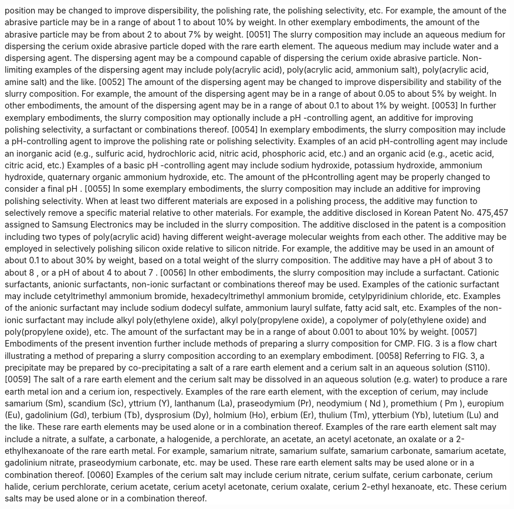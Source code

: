 position may be changed to improve dispersibility, the polishing rate, the polishing selectivity, etc. For example, the amount of the abrasive particle may be in a range of about 1 to about $10 \%$ by weight. In other exemplary embodiments, the amount of the abrasive particle may be from about 2 to about $7 \%$ by weight.
[0051] The slurry composition may include an aqueous medium for dispersing the cerium oxide abrasive particle doped with the rare earth element. The aqueous medium may include water and a dispersing agent. The dispersing agent may be a compound capable of dispersing the cerium oxide abrasive particle. Non-limiting examples of the dispersing agent may include poly(acrylic acid), poly(acrylic acid, ammonium salt), poly(acrylic acid, amine salt) and the like.
[0052] The amount of the dispersing agent may be changed to improve dispersibility and stability of the slurry composition. For example, the amount of the dispersing agent may be in a range of about 0.05 to about $5 \%$ by weight. In other embodiments, the amount of the dispersing agent may be in a range of about 0.1 to about $1 \%$ by weight.
[0053] In further exemplary embodiments, the slurry composition may optionally include a pH -controlling agent, an additive for improving polishing selectivity, a surfactant or combinations thereof.
[0054] In exemplary embodiments, the slurry composition may include a pH-controlling agent to improve the polishing rate or polishing selectivity. Examples of an acid pH-controlling agent may include an inorganic acid (e.g., sulfuric acid, hydrochloric acid, nitric acid, phosphoric acid, etc.) and an organic acid (e.g., acetic acid, citric acid, etc.) Examples of a basic pH -controlling agent may include sodium hydroxide, potassium hydroxide, ammonium hydroxide, quaternary organic ammonium hydroxide, etc. The amount of the pHcontrolling agent may be properly changed to consider a final pH .
[0055] In some exemplary embodiments, the slurry composition may include an additive for improving polishing selectivity. When at least two different materials are exposed in a polishing process, the additive may function to selectively remove a specific material relative to other materials. For example, the additive disclosed in Korean Patent No. 475,457 assigned to Samsung Electronics may be included in the slurry composition. The additive disclosed in the patent is a composition including two types of poly(acrylic acid) having different weight-average molecular weights from each other. The additive may be employed in selectively polishing silicon oxide relative to silicon nitride. For example, the additive may be used in an amount of about 0.1 to about $30 \%$ by weight, based on a total weight of the slurry composition. The additive may have a pH of about 3 to about 8 , or a pH of about 4 to about 7 .
[0056] In other embodiments, the slurry composition may include a surfactant. Cationic surfactants, anionic surfactants, non-ionic surfactant or combinations thereof may be used. Examples of the cationic surfactant may include cetyltrimethyl ammonium bromide, hexadecyltrimethyl ammonium bromide, cetylpyridinium chloride, etc. Examples of the anionic surfactant may include sodium dodecyl sulfate, ammonium lauryl sulfate, fatty acid salt, etc. Examples of the non-ionic surfactant may include alkyl poly(ethylene oxide), alkyl poly(propylene oxide), a copolymer of poly(ethylene oxide) and poly(propylene oxide), etc. The amount of the surfactant may be in a range of about 0.001 to about $10 \%$ by weight.
[0057] Embodiments of the present invention further include methods of preparing a slurry composition for CMP. FIG. 3 is a flow chart illustrating a method of preparing a slurry composition according to an exemplary embodiment.
[0058] Referring to FIG. 3, a precipitate may be prepared by co-precipitating a salt of a rare earth element and a cerium salt in an aqueous solution (S110).
[0059] The salt of a rare earth element and the cerium salt may be dissolved in an aqueous solution (e.g. water) to produce a rare earth metal ion and a cerium ion, respectively. Examples of the rare earth element, with the exception of cerium, may include samarium (Sm), scandium (Sc), yttrium $(\mathrm{Y})$, lanthanum (La), praseodymium (Pr), neodymium ( Nd ), promethium ( Pm ), europium (Eu), gadolinium (Gd), terbium $(\mathrm{Tb})$, dysprosium (Dy), holmium (Ho), erbium (Er), thulium (Tm), ytterbium (Yb), lutetium (Lu) and the like. These rare earth elements may be used alone or in a combination thereof. Examples of the rare earth element salt may include a nitrate, a sulfate, a carbonate, a halogenide, a perchlorate, an acetate, an acetyl acetonate, an oxalate or a 2-ethylhexanoate of the rare earth metal. For example, samarium nitrate, samarium sulfate, samarium carbonate, samarium acetate, gadolinium nitrate, praseodymium carbonate, etc. may be used. These rare earth element salts may be used alone or in a combination thereof.
[0060] Examples of the cerium salt may include cerium nitrate, cerium sulfate, cerium carbonate, cerium halide, cerium perchlorate, cerium acetate, cerium acetyl acetonate, cerium oxalate, cerium 2-ethyl hexanoate, etc. These cerium salts may be used alone or in a combination thereof.